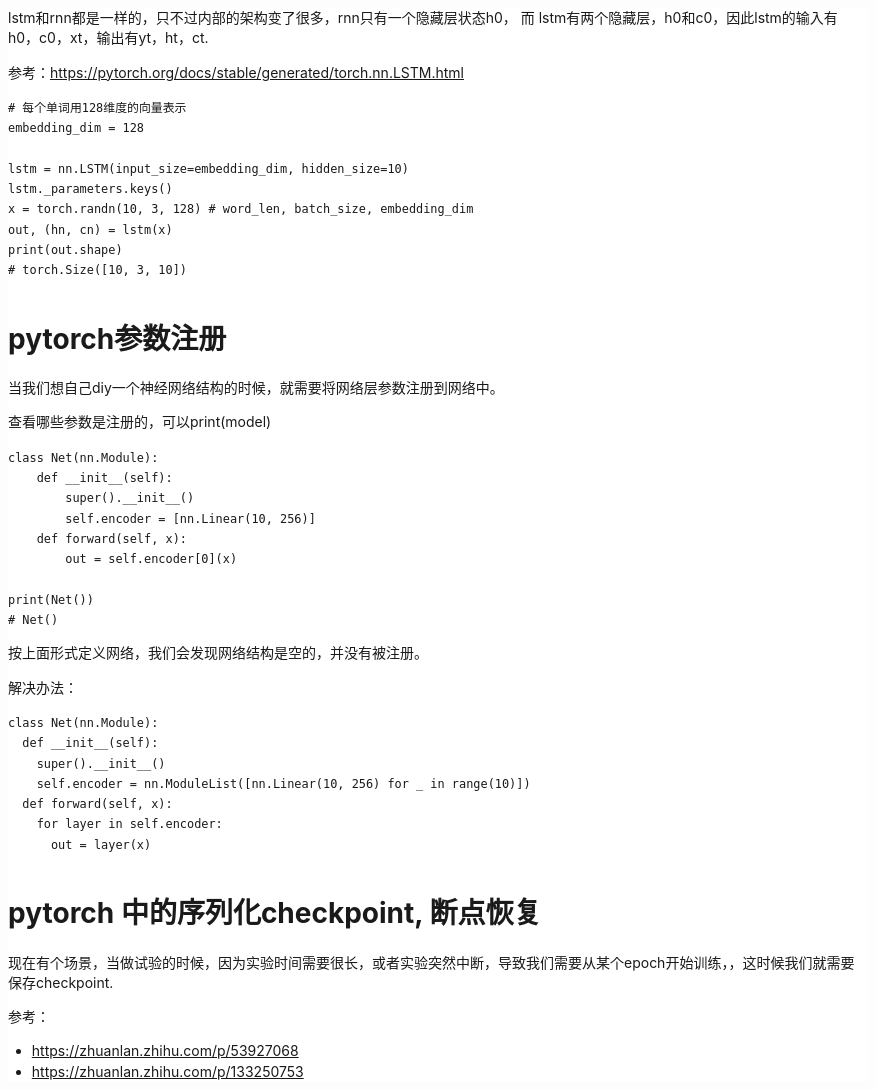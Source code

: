 lstm和rnn都是一样的，只不过内部的架构变了很多，rnn只有一个隐藏层状态h0， 而
lstm有两个隐藏层，h0和c0，因此lstm的输入有h0，c0，xt，输出有yt，ht，ct.

参考：https://pytorch.org/docs/stable/generated/torch.nn.LSTM.html

```
# 每个单词用128维度的向量表示
embedding_dim = 128

lstm = nn.LSTM(input_size=embedding_dim, hidden_size=10)
lstm._parameters.keys()
x = torch.randn(10, 3, 128) # word_len, batch_size, embedding_dim
out, (hn, cn) = lstm(x)
print(out.shape)
# torch.Size([10, 3, 10])
```

# pytorch参数注册

当我们想自己diy一个神经网络结构的时候，就需要将网络层参数注册到网络中。

查看哪些参数是注册的，可以print(model)

```
class Net(nn.Module):
    def __init__(self):
        super().__init__()
        self.encoder = [nn.Linear(10, 256)]
    def forward(self, x):
        out = self.encoder[0](x)

print(Net())
# Net()
```

按上面形式定义网络，我们会发现网络结构是空的，并没有被注册。

解决办法：

```
class Net(nn.Module):
  def __init__(self):
    super().__init__()
    self.encoder = nn.ModuleList([nn.Linear(10, 256) for _ in range(10)])
  def forward(self, x):
    for layer in self.encoder:
      out = layer(x)
```

# pytorch 中的序列化checkpoint, 断点恢复

现在有个场景，当做试验的时候，因为实验时间需要很长，或者实验突然中断，导致我们需要从某个epoch开始训练，，这时候我们就需要保存checkpoint.

参考：
- https://zhuanlan.zhihu.com/p/53927068
- https://zhuanlan.zhihu.com/p/133250753
